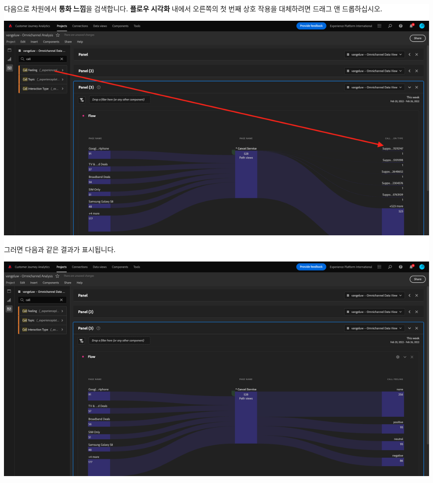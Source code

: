 다음으로 차원에서 **통화 느낌**&#x200B;을 검색합니다.  **플로우 시각화** 내에서 오른쪽의 첫 번째 상호 작용을 대체하려면 드래그 앤 드롭하십시오.

![데모](./images/pro46.png)

그러면 다음과 같은 결과가 표시됩니다.

![데모](./images/flow.png)
